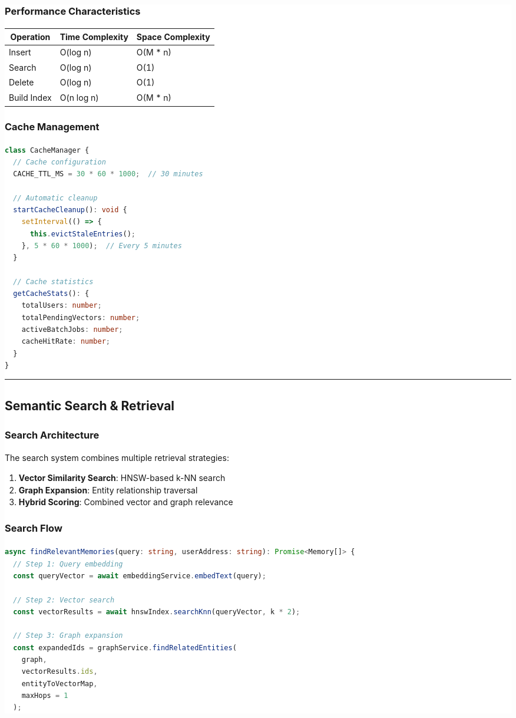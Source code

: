 ### Performance Characteristics

| Operation | Time Complexity | Space Complexity |
|-----------|----------------|------------------|
| Insert | O(log n) | O(M * n) |
| Search | O(log n) | O(1) |
| Delete | O(log n) | O(1) |
| Build Index | O(n log n) | O(M * n) |

### Cache Management

```typescript
class CacheManager {
  // Cache configuration
  CACHE_TTL_MS = 30 * 60 * 1000;  // 30 minutes
  
  // Automatic cleanup
  startCacheCleanup(): void {
    setInterval(() => {
      this.evictStaleEntries();
    }, 5 * 60 * 1000);  // Every 5 minutes
  }
  
  // Cache statistics
  getCacheStats(): {
    totalUsers: number;
    totalPendingVectors: number;
    activeBatchJobs: number;
    cacheHitRate: number;
  }
}
```

---

## Semantic Search & Retrieval

### Search Architecture

The search system combines multiple retrieval strategies:

1. **Vector Similarity Search**: HNSW-based k-NN search
2. **Graph Expansion**: Entity relationship traversal
3. **Hybrid Scoring**: Combined vector and graph relevance

### Search Flow

```typescript
async findRelevantMemories(query: string, userAddress: string): Promise<Memory[]> {
  // Step 1: Query embedding
  const queryVector = await embeddingService.embedText(query);
  
  // Step 2: Vector search
  const vectorResults = await hnswIndex.searchKnn(queryVector, k * 2);
  
  // Step 3: Graph expansion
  const expandedIds = graphService.findRelatedEntities(
    graph,
    vectorResults.ids,
    entityToVectorMap,
    maxHops = 1
  );
```